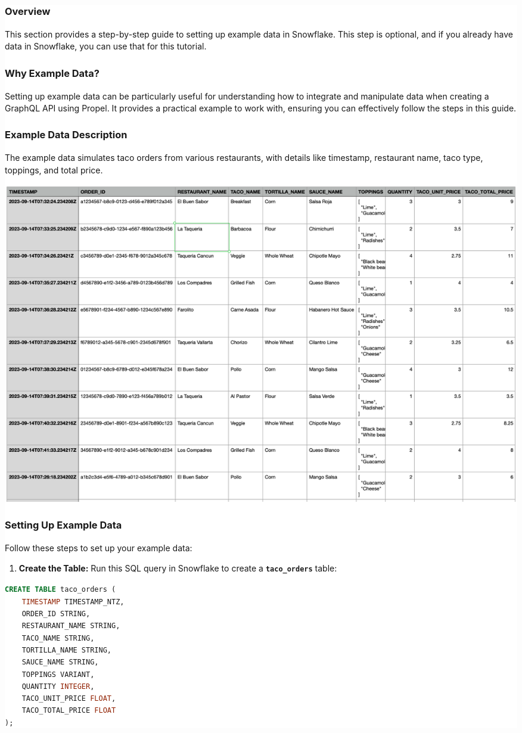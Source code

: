 ### **Overview**

This section provides a step-by-step guide to setting up example data in Snowflake. This step is optional, and if you already have data in Snowflake, you can use that for this tutorial.

### **Why Example Data?**

Setting up example data can be particularly useful for understanding how to integrate and manipulate data when creating a GraphQL API using Propel. It provides a practical example to work with, ensuring you can effectively follow the steps in this guide.

### **Example Data Description**

The example data simulates taco orders from various restaurants, with details like timestamp, restaurant name, taco type, toppings, and total price.

![Propel Example Table](assets/propel_example_table.png)

### **Setting Up Example Data**

Follow these steps to set up your example data:

1. **Create the Table:**
Run this SQL query in Snowflake to create a **`taco_orders`** table:
    
```sql
CREATE TABLE taco_orders (
    TIMESTAMP TIMESTAMP_NTZ,
    ORDER_ID STRING,
    RESTAURANT_NAME STRING,
    TACO_NAME STRING,
    TORTILLA_NAME STRING,
    SAUCE_NAME STRING,
    TOPPINGS VARIANT,
    QUANTITY INTEGER,
    TACO_UNIT_PRICE FLOAT,
    TACO_TOTAL_PRICE FLOAT
);
```